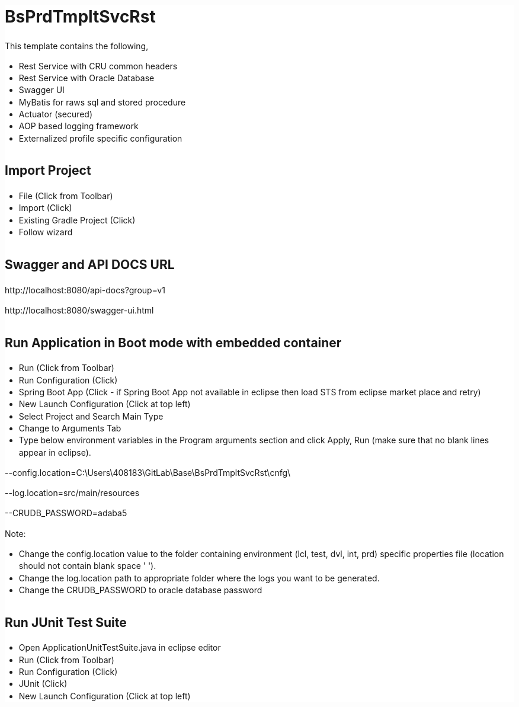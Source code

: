 # BsPrdTmpltSvcRst
This template contains the following,
- Rest Service with CRU common headers
- Rest Service with Oracle Database
- Swagger UI
- MyBatis for raws sql and stored procedure
- Actuator (secured)
- AOP based logging framework
- Externalized profile specific configuration

## Import Project
- File (Click from Toolbar)
- Import (Click)
- Existing Gradle Project (Click)
- Follow wizard

## Swagger and API DOCS URL
http://localhost:8080/api-docs?group=v1

http://localhost:8080/swagger-ui.html

## Run Application in Boot mode with embedded container
- Run (Click from Toolbar)
- Run Configuration (Click)
- Spring Boot App (Click - if Spring Boot App not available in eclipse then load STS from eclipse market place and retry)
- New Launch Configuration (Click at top left)
- Select Project and Search Main Type
- Change to Arguments Tab
- Type below environment variables in the Program arguments section and click Apply, Run (make sure that no blank lines appear in eclipse).

--config.location=C:\Users\408183\GitLab\Base\BsPrdTmpltSvcRst\cnfg\

--log.location=src/main/resources

--CRUDB_PASSWORD=adaba5


Note: 
- Change the config.location value to the folder containing environment (lcl, test, dvl, int, prd) specific properties file (location should not contain blank space ' ').
- Change the log.location path to appropriate folder where the logs you want to be generated.
- Change the CRUDB_PASSWORD to oracle database password

## Run JUnit Test Suite
- Open ApplicationUnitTestSuite.java in eclipse editor
- Run (Click from Toolbar)
- Run Configuration (Click)
- JUnit (Click)
- New Launch Configuration (Click at top left)
